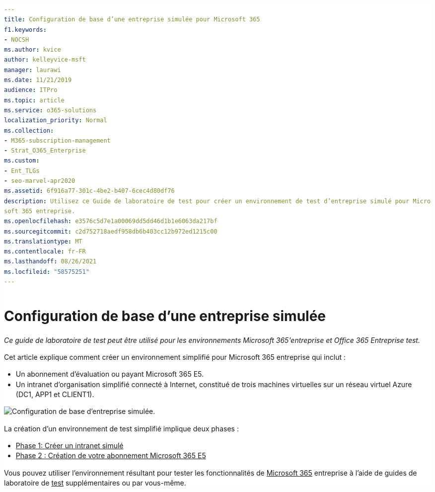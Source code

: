 ```yaml
---
title: Configuration de base d’une entreprise simulée pour Microsoft 365
f1.keywords:
- NOCSH
ms.author: kvice
author: kelleyvice-msft
manager: laurawi
ms.date: 11/21/2019
audience: ITPro
ms.topic: article
ms.service: o365-solutions
localization_priority: Normal
ms.collection:
- M365-subscription-management
- Strat_O365_Enterprise
ms.custom:
- Ent_TLGs
- seo-marvel-apr2020
ms.assetid: 6f916a77-301c-4be2-b407-6cec4d80df76
description: Utilisez ce Guide de laboratoire de test pour créer un environnement de test d’entreprise simulé pour Microsoft 365 entreprise.
ms.openlocfilehash: e3576c5d7e1a00069dd5dd46d1b1e6063da217bf
ms.sourcegitcommit: c2d752718aedf958db6b403cc12b972ed1215c00
ms.translationtype: MT
ms.contentlocale: fr-FR
ms.lasthandoff: 08/26/2021
ms.locfileid: "58575251"
---
```

# <a name="the-simulated-enterprise-base-configuration"></a>Configuration de base d’une entreprise simulée

*Ce guide de laboratoire de test peut être utilisé pour les environnements Microsoft 365'entreprise et Office 365 Entreprise test.*

Cet article explique comment créer un environnement simplifié pour Microsoft 365 entreprise qui inclut :

- Un abonnement d’évaluation ou payant Microsoft 365 E5.
- Un intranet d’organisation simplifié connecté à Internet, constitué de trois machines virtuelles sur un réseau virtuel Azure (DC1, APP1 et CLIENT1).
 
![Configuration de base d’entreprise simulée.](../media/simulated-ent-base-configuration-microsoft-365-enterprise/Phase4.png)

La création d’un environnement de test simplifié implique deux phases :
- [Phase 1: Créer un intranet simulé](#phase-1-create-a-simulated-intranet)
- [Phase 2 : Création de votre abonnement Microsoft 365 E5](#phase-2-create-your-microsoft-365-e5-subscription)

Vous pouvez utiliser l’environnement résultant pour tester les fonctionnalités de [Microsoft 365](https://www.microsoft.com/microsoft-365/enterprise) entreprise à l’aide de guides de laboratoire de [test](m365-enterprise-test-lab-guides.md) supplémentaires ou par vous-même.
